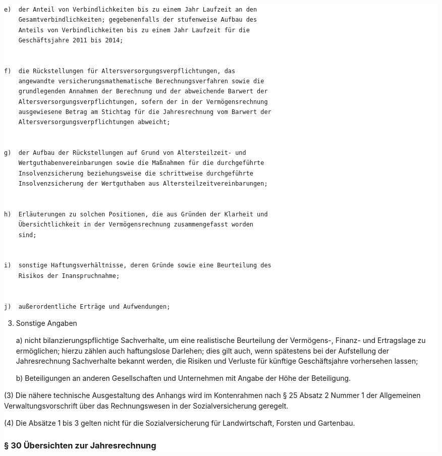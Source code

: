 
    e)  der Anteil von Verbindlichkeiten bis zu einem Jahr Laufzeit an den
        Gesamtverbindlichkeiten; gegebenenfalls der stufenweise Aufbau des
        Anteils von Verbindlichkeiten bis zu einem Jahr Laufzeit für die
        Geschäftsjahre 2011 bis 2014;


    f)  die Rückstellungen für Altersversorgungsverpflichtungen, das
        angewandte versicherungsmathematische Berechnungsverfahren sowie die
        grundlegenden Annahmen der Berechnung und der abweichende Barwert der
        Altersversorgungsverpflichtungen, sofern der in der Vermögensrechnung
        ausgewiesene Betrag am Stichtag für die Jahresrechnung vom Barwert der
        Altersversorgungsverpflichtungen abweicht;


    g)  der Aufbau der Rückstellungen auf Grund von Altersteilzeit- und
        Wertguthabenvereinbarungen sowie die Maßnahmen für die durchgeführte
        Insolvenzsicherung beziehungsweise die schrittweise durchgeführte
        Insolvenzsicherung der Wertguthaben aus Altersteilzeitvereinbarungen;


    h)  Erläuterungen zu solchen Positionen, die aus Gründen der Klarheit und
        Übersichtlichkeit in der Vermögensrechnung zusammengefasst worden
        sind;


    i)  sonstige Haftungsverhältnisse, deren Gründe sowie eine Beurteilung des
        Risikos der Inanspruchnahme;


    j)  außerordentliche Erträge und Aufwendungen;





3.  Sonstige Angaben

    a)  nicht bilanzierungspflichtige Sachverhalte, um eine realistische
        Beurteilung der Vermögens-, Finanz- und Ertragslage zu ermöglichen;
        hierzu zählen auch haftungslose Darlehen; dies gilt auch, wenn
        spätestens bei der Aufstellung der Jahresrechnung Sachverhalte bekannt
        werden, die Risiken und Verluste für künftige Geschäftsjahre
        vorhersehen lassen;


    b)  Beteiligungen an anderen Gesellschaften und Unternehmen mit Angabe der
        Höhe der Beteiligung.







(3) Die nähere technische Ausgestaltung des Anhangs wird im
Kontenrahmen nach § 25 Absatz 2 Nummer 1 der Allgemeinen
Verwaltungsvorschrift über das Rechnungswesen in der
Sozialversicherung geregelt.

(4) Die Absätze 1 bis 3 gelten nicht für die Sozialversicherung für
Landwirtschaft, Forsten und Gartenbau.

### § 30 Übersichten zur Jahresrechnung
